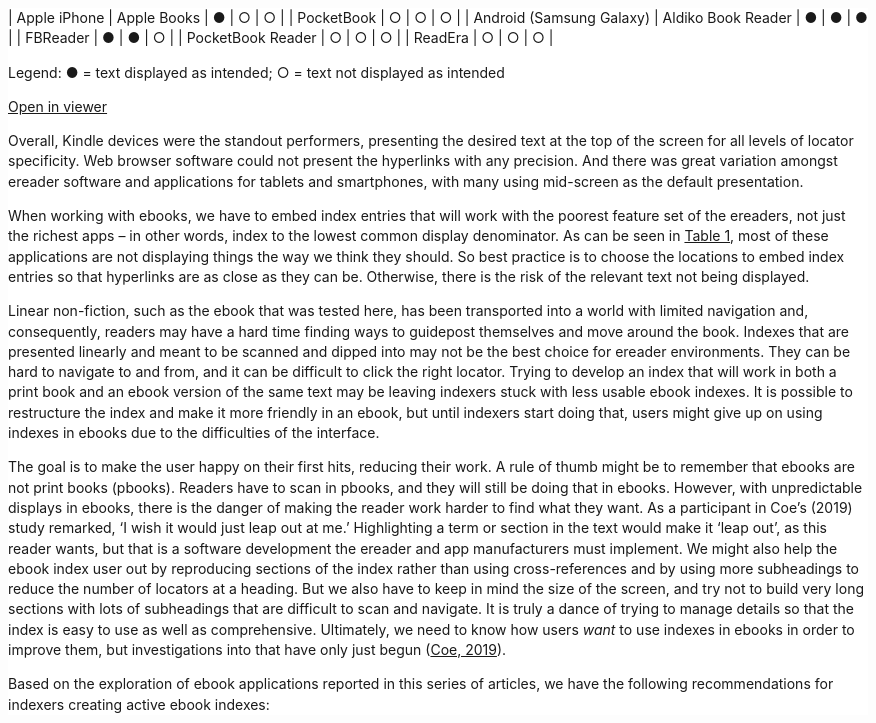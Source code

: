 | Apple iPhone | Apple Books | ● | ○ | ○ |
| PocketBook | ○ | ○ | ○ |
| Android (Samsung Galaxy) | Aldiko Book Reader | ● | ● | ● |
| FBReader | ● | ● | ○ |
| PocketBook Reader | ○ | ○ | ○ |
| ReadEra | ○ | ○ | ○ |

Legend: ● = text displayed as intended; ○ = text not displayed as intended

[Open in viewer](https://www.liverpooluniversitypress.co.uk/doi/10.3828/indexer.2021.3#T1)

Overall, Kindle devices were the standout performers, presenting the desired text at the top of the screen for all levels of locator specificity. Web browser software could not present the hyperlinks with any precision. And there was great variation amongst ereader software and applications for tablets and smartphones, with many using mid-screen as the default presentation.

When working with ebooks, we have to embed index entries that will work with the poorest feature set of the ereaders, not just the richest apps – in other words, index to the lowest common display denominator. As can be seen in [Table 1](https://www.liverpooluniversitypress.co.uk/doi/10.3828/indexer.2021.3#T1), most of these applications are not displaying things the way we think they should. So best practice is to choose the locations to embed index entries so that hyperlinks are as close as they can be. Otherwise, there is the risk of the relevant text not being displayed.

Linear non-fiction, such as the ebook that was tested here, has been transported into a world with limited navigation and, consequently, readers may have a hard time finding ways to guidepost themselves and move around the book. Indexes that are presented linearly and meant to be scanned and dipped into may not be the best choice for ereader environments. They can be hard to navigate to and from, and it can be difficult to click the right locator. Trying to develop an index that will work in both a print book and an ebook version of the same text may be leaving indexers stuck with less usable ebook indexes. It is possible to restructure the index and make it more friendly in an ebook, but until indexers start doing that, users might give up on using indexes in ebooks due to the difficulties of the interface.

The goal is to make the user happy on their first hits, reducing their work. A rule of thumb might be to remember that ebooks are not print books (pbooks). Readers have to scan in pbooks, and they will still be doing that in ebooks. However, with unpredictable displays in ebooks, there is the danger of making the reader work harder to find what they want. As a participant in Coe’s (2019) study remarked, ‘I wish it would just leap out at me.’ Highlighting a term or section in the text would make it ‘leap out’, as this reader wants, but that is a software development the ereader and app manufacturers must implement. We might also help the ebook index user out by reproducing sections of the index rather than using cross-references and by using more subheadings to reduce the number of locators at a heading. But we also have to keep in mind the size of the screen, and try not to build very long sections with lots of subheadings that are difficult to scan and navigate. It is truly a dance of trying to manage details so that the index is easy to use as well as comprehensive. Ultimately, we need to know how users _want_ to use indexes in ebooks in order to improve them, but investigations into that have only just begun ([Coe, 2019](https://www.liverpooluniversitypress.co.uk/doi/10.3828/indexer.2021.3#core-R1)).

Based on the exploration of ebook applications reported in this series of articles, we have the following recommendations for indexers creating active ebook indexes:
